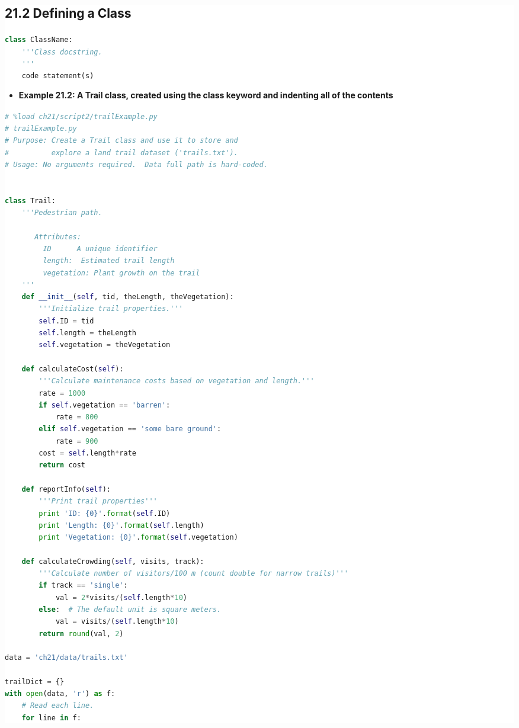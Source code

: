 ## 21.2 Defining a Class

```python
class ClassName:
    '''Class docstring.
    '''
    code statement(s)
```

* **Example 21.2: A Trail class, created using the class keyword and indenting all of the contents**


```python
# %load ch21/script2/trailExample.py
# trailExample.py
# Purpose: Create a Trail class and use it to store and
#          explore a land trail dataset ('trails.txt').
# Usage: No arguments required.  Data full path is hard-coded.


class Trail:
    '''Pedestrian path.

       Attributes:
         ID      A unique identifier
         length:  Estimated trail length
         vegetation: Plant growth on the trail
    '''
    def __init__(self, tid, theLength, theVegetation):
        '''Initialize trail properties.'''
        self.ID = tid
        self.length = theLength
        self.vegetation = theVegetation

    def calculateCost(self):
        '''Calculate maintenance costs based on vegetation and length.'''
        rate = 1000
        if self.vegetation == 'barren':
            rate = 800
        elif self.vegetation == 'some bare ground':
            rate = 900
        cost = self.length*rate
        return cost

    def reportInfo(self):
        '''Print trail properties'''
        print 'ID: {0}'.format(self.ID)
        print 'Length: {0}'.format(self.length)
        print 'Vegetation: {0}'.format(self.vegetation)

    def calculateCrowding(self, visits, track):
        '''Calculate number of visitors/100 m (count double for narrow trails)'''
        if track == 'single':
            val = 2*visits/(self.length*10)
        else:  # The default unit is square meters.
            val = visits/(self.length*10)
        return round(val, 2)

data = 'ch21/data/trails.txt'

trailDict = {}
with open(data, 'r') as f:
    # Read each line.
    for line in f:
```